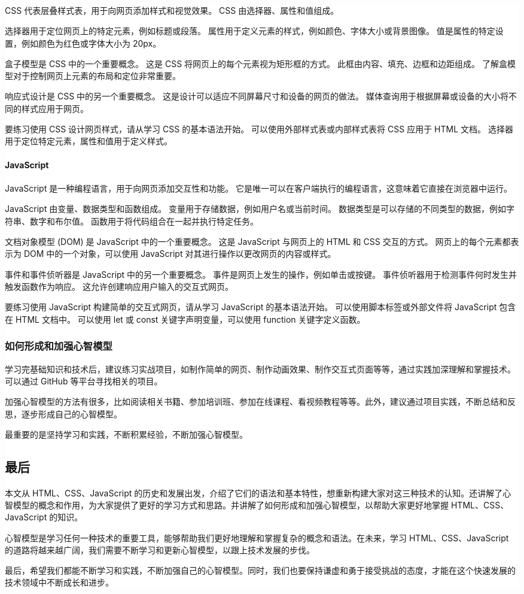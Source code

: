 CSS 代表层叠样式表，用于向网页添加样式和视觉效果。 CSS 由选择器、属性和值组成。

选择器用于定位网页上的特定元素，例如标题或段落。 属性用于定义元素的样式，例如颜色、字体大小或背景图像。 值是属性的特定设置，例如颜色为红色或字体大小为 20px。

盒子模型是 CSS 中的一个重要概念。 这是 CSS 将网页上的每个元素视为矩形框的方式。 此框由内容、填充、边框和边距组成。 了解盒模型对于控制网页上元素的布局和定位非常重要。

响应式设计是 CSS 中的另一个重要概念。 这是设计可以适应不同屏幕尺寸和设备的网页的做法。 媒体查询用于根据屏幕或设备的大小将不同的样式应用于网页。

要练习使用 CSS 设计网页样式，请从学习 CSS 的基本语法开始。 可以使用外部样式表或内部样式表将 CSS 应用于 HTML 文档。 选择器用于定位特定元素，属性和值用于定义样式。

#### JavaScript

JavaScript 是一种编程语言，用于向网页添加交互性和功能。 它是唯一可以在客户端执行的编程语言，这意味着它直接在浏览器中运行。

JavaScript 由变量、数据类型和函数组成。 变量用于存储数据，例如用户名或当前时间。 数据类型是可以存储的不同类型的数据，例如字符串、数字和布尔值。 函数用于将代码组合在一起并执行特定任务。

文档对象模型 (DOM) 是 JavaScript 中的一个重要概念。 这是 JavaScript 与网页上的 HTML 和 CSS 交互的方式。 网页上的每个元素都表示为 DOM 中的一个对象，可以使用 JavaScript 对其进行操作以更改网页的内容或样式。

事件和事件侦听器是 JavaScript 中的另一个重要概念。 事件是网页上发生的操作，例如单击或按键。 事件侦听器用于检测事件何时发生并触发函数作为响应。 这允许创建响应用户输入的交互式网页。

要练习使用 JavaScript 构建简单的交互式网页，请从学习 JavaScript 的基本语法开始。 可以使用脚本标签或外部文件将 JavaScript 包含在 HTML 文档中。 可以使用 let 或 const 关键字声明变量，可以使用 function 关键字定义函数。

### 如何形成和加强心智模型

学习完基础知识和技术后，建议练习实战项目，如制作简单的网页、制作动画效果、制作交互式页面等等，通过实践加深理解和掌握技术。可以通过 GitHub 等平台寻找相关的项目。

加强心智模型的方法有很多，比如阅读相关书籍、参加培训班、参加在线课程、看视频教程等等。此外，建议通过项目实践，不断总结和反思，逐步形成自己的心智模型。

最重要的是坚持学习和实践，不断积累经验，不断加强心智模型。

## 最后

本文从 HTML、CSS、JavaScript 的历史和发展出发，介绍了它们的语法和基本特性，想重新构建大家对这三种技术的认知。还讲解了心智模型的概念和作用，为大家提供了更好的学习方式和思路。并讲解了如何形成和加强心智模型，以帮助大家更好地掌握 HTML、CSS、JavaScript 的知识。

心智模型是学习任何一种技术的重要工具，能够帮助我们更好地理解和掌握复杂的概念和语法。在未来，学习 HTML、CSS、JavaScript 的道路将越来越广阔，我们需要不断学习和更新心智模型，以跟上技术发展的步伐。

最后，希望我们都能不断学习和实践，不断加强自己的心智模型。同时，我们也要保持谦虚和勇于接受挑战的态度，才能在这个快速发展的技术领域中不断成长和进步。
